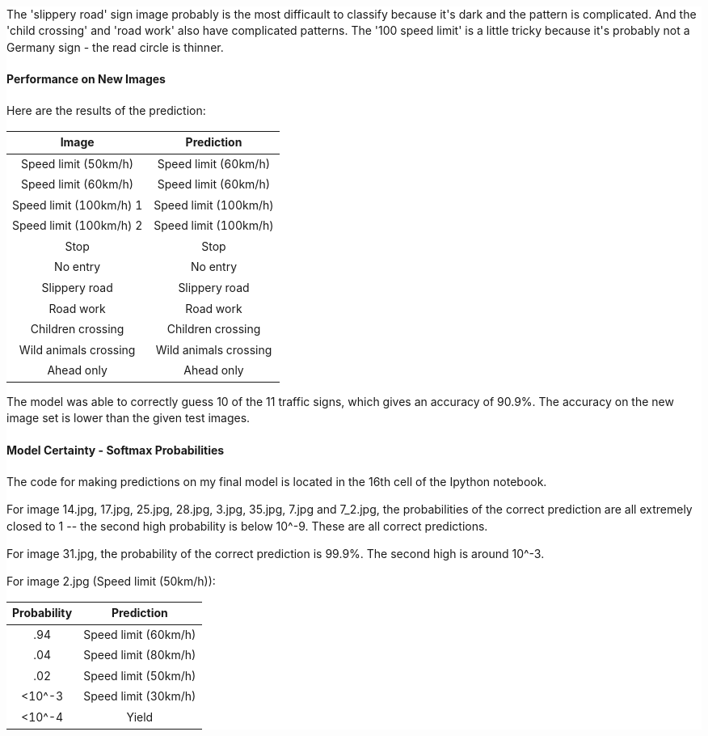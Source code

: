 
The 'slippery road' sign image probably is the most difficault to classify because it's dark and the pattern is complicated. And the 'child crossing' and 'road work' also have complicated patterns. The '100 speed limit' is a little tricky because it's probably not a Germany sign - the read circle is thinner.  


#### Performance on New Images

Here are the results of the prediction:

| Image			        |     Prediction	        					| 
|:---------------------:|:---------------------------------------------:| 
| Speed limit (50km/h)      		| Speed limit (60km/h)   									| 
| Speed limit (60km/h)     			| Speed limit (60km/h) 										|
| Speed limit (100km/h) 1				| Speed limit (100km/h)										|
| Speed limit (100km/h) 2    		| Speed limit (100km/h)					 	  			|
| Stop		                    	| Stop      							|
| No entry			                | No entry      							|
| Slippery road		             	| Slippery road      							|
| Road work			                | Road work      							|
| Children crossing			        | Children crossing      							|
| Wild animals crossing		     	| Wild animals crossing      							|
| Ahead only		               	| Ahead only      							|


The model was able to correctly guess 10 of the 11 traffic signs, which gives an accuracy of 90.9%. The accuracy on the new image set is lower than the given test images.

#### Model Certainty - Softmax Probabilities


The code for making predictions on my final model is located in the 16th cell of the Ipython notebook.  

For image 14.jpg, 17.jpg, 25.jpg, 28.jpg, 3.jpg, 35.jpg, 7.jpg and 7_2.jpg, the probabilities of the correct prediction are all extremely closed to 1 -- the second high probability is below 10^-9. These are all correct predictions.  

For image 31.jpg, the probability of the correct prediction is 99.9%. The second high is around 10^-3.

For image 2.jpg (Speed limit (50km/h)): 

| Probability         	|     Prediction	        					| 
|:---------------------:|:---------------------------------------------:| 
| .94         			| Speed limit (60km/h)   									| 
| .04     				| Speed limit (80km/h) 										|
| .02					| Speed limit (50km/h)											|
| <10^-3	      			| Speed limit (30km/h)					 				|
| <10^-4				    | Yield     							|
